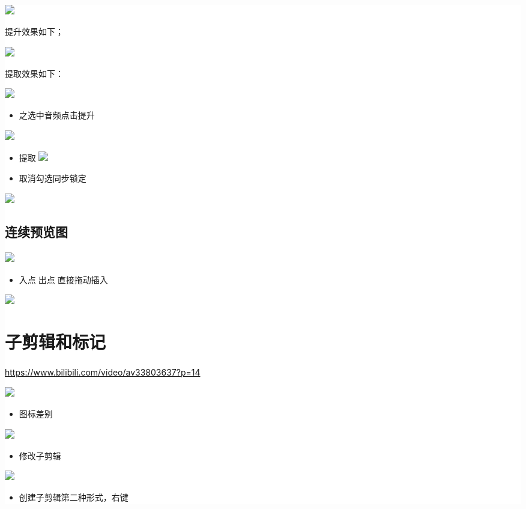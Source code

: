 
![](assets/028/01/03/01-1598095407478.png)

提升效果如下；

![](assets/028/01/03/01-1598095445418.png)

提取效果如下：

![](assets/028/01/03/01-1598095459293.png)


* 之选中音频点击提升


![](assets/028/01/03/01-1598096313399.png)


* 提取
![](assets/028/01/03/01-1598096394199.png)


* 取消勾选同步锁定

![](assets/028/01/03/01-1598096515331.png)

## 连续预览图


![](assets/028/01/03/01-1598096665130.png)


* 入点 出点 直接拖动插入

![](assets/028/01/03/01-1598096746070.png)




# 子剪辑和标记

https://www.bilibili.com/video/av33803637?p=14


![](assets/028/01/03/01-1598166708710.png)

* 图标差别

![](assets/028/01/03/01-1598166922256.png)


* 修改子剪辑


![](assets/028/01/03/01-1598167016898.png)


* 创建子剪辑第二种形式，右键

